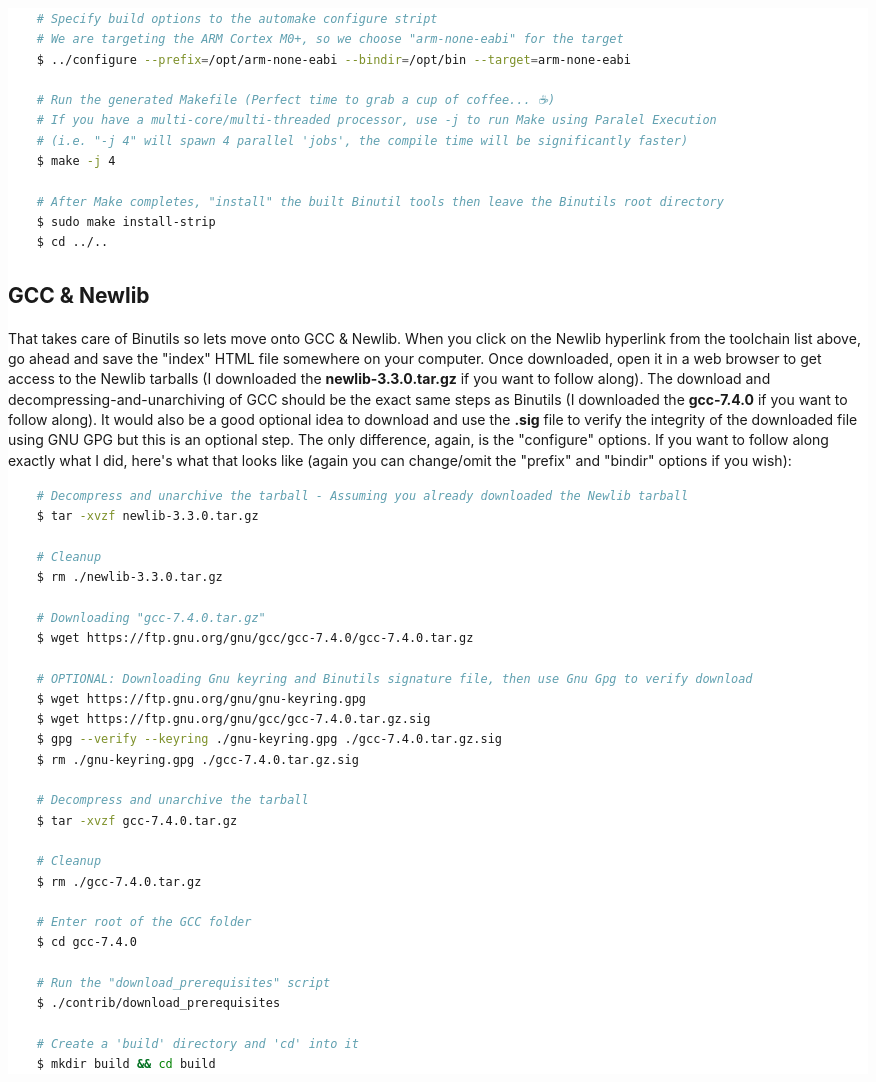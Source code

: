 ```Bash
    # Specify build options to the automake configure stript
    # We are targeting the ARM Cortex M0+, so we choose "arm-none-eabi" for the target
    $ ../configure --prefix=/opt/arm-none-eabi --bindir=/opt/bin --target=arm-none-eabi

    # Run the generated Makefile (Perfect time to grab a cup of coffee... ☕)
    # If you have a multi-core/multi-threaded processor, use -j to run Make using Paralel Execution
    # (i.e. "-j 4" will spawn 4 parallel 'jobs', the compile time will be significantly faster)
    $ make -j 4

    # After Make completes, "install" the built Binutil tools then leave the Binutils root directory
    $ sudo make install-strip
    $ cd ../..
```

## GCC & Newlib
That takes care of Binutils so lets move onto GCC & Newlib. When you click on the Newlib hyperlink from the toolchain
list above, go ahead and save the "index" HTML file somewhere on your computer. Once downloaded, open it in a web
browser to get access to the Newlib tarballs (I downloaded the **newlib-3.3.0.tar.gz** if you want to follow along).
The download and decompressing-and-unarchiving of GCC should be the exact same steps as Binutils (I downloaded the
**gcc-7.4.0** if you want to follow along). It would also be a good optional idea to download and use the
**.sig** file to verify the integrity of the downloaded file using GNU GPG but this is an optional step.
The only difference, again, is the "configure" options. If you want to follow along exactly what I did, here's what
that looks like (again you can change/omit the "prefix" and "bindir" options if you wish):

```Bash
    # Decompress and unarchive the tarball - Assuming you already downloaded the Newlib tarball
    $ tar -xvzf newlib-3.3.0.tar.gz

    # Cleanup
    $ rm ./newlib-3.3.0.tar.gz

    # Downloading "gcc-7.4.0.tar.gz"
    $ wget https://ftp.gnu.org/gnu/gcc/gcc-7.4.0/gcc-7.4.0.tar.gz

    # OPTIONAL: Downloading Gnu keyring and Binutils signature file, then use Gnu Gpg to verify download
    $ wget https://ftp.gnu.org/gnu/gnu-keyring.gpg
    $ wget https://ftp.gnu.org/gnu/gcc/gcc-7.4.0.tar.gz.sig
    $ gpg --verify --keyring ./gnu-keyring.gpg ./gcc-7.4.0.tar.gz.sig
    $ rm ./gnu-keyring.gpg ./gcc-7.4.0.tar.gz.sig

    # Decompress and unarchive the tarball
    $ tar -xvzf gcc-7.4.0.tar.gz

    # Cleanup
    $ rm ./gcc-7.4.0.tar.gz

    # Enter root of the GCC folder
    $ cd gcc-7.4.0

    # Run the "download_prerequisites" script
    $ ./contrib/download_prerequisites

    # Create a 'build' directory and 'cd' into it
    $ mkdir build && cd build
```